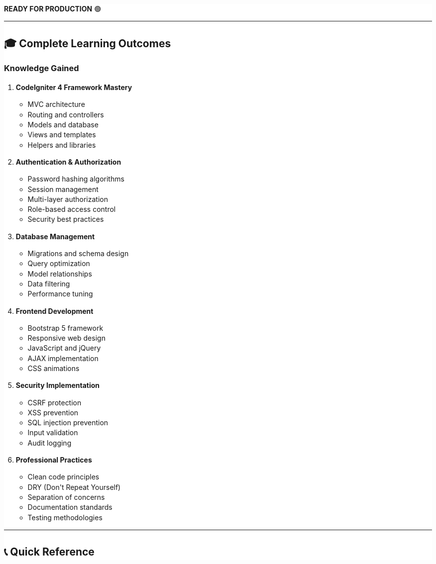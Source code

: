 **READY FOR PRODUCTION** 🟢

---

## 🎓 Complete Learning Outcomes

### Knowledge Gained

1. **CodeIgniter 4 Framework Mastery**
   - MVC architecture
   - Routing and controllers
   - Models and database
   - Views and templates
   - Helpers and libraries

2. **Authentication & Authorization**
   - Password hashing algorithms
   - Session management
   - Multi-layer authorization
   - Role-based access control
   - Security best practices

3. **Database Management**
   - Migrations and schema design
   - Query optimization
   - Model relationships
   - Data filtering
   - Performance tuning

4. **Frontend Development**
   - Bootstrap 5 framework
   - Responsive web design
   - JavaScript and jQuery
   - AJAX implementation
   - CSS animations

5. **Security Implementation**
   - CSRF protection
   - XSS prevention
   - SQL injection prevention
   - Input validation
   - Audit logging

6. **Professional Practices**
   - Clean code principles
   - DRY (Don't Repeat Yourself)
   - Separation of concerns
   - Documentation standards
   - Testing methodologies

---

## 📞 Quick Reference
